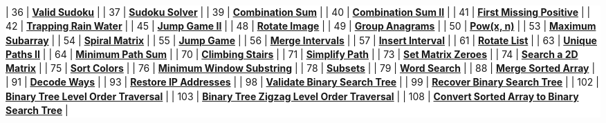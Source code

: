 | 36   | **[Valid Sudoku](https://leetcode.com/problems/valid-sudoku/description/)**                                                                                       |
| 37   | **[Sudoku Solver](https://leetcode.com/problems/sudoku-solver/description/)**                                                                                     |
| 39   | **[Combination Sum](https://leetcode.com/problems/combination-sum/description/)**                                                                                 |
| 40   | **[Combination Sum II](https://leetcode.com/problems/combination-sum-ii/description/)**                                                                           |
| 41   | **[First Missing Positive](https://leetcode.com/problems/first-missing-positive/description/)**                                                                   |
| 42   | **[Trapping Rain Water](https://leetcode.com/problems/trapping-rain-water/description/)**                                                                         |
| 45   | **[Jump Game II](https://leetcode.com/problems/jump-game-ii/description/)**                                                                                       |
| 48   | **[Rotate Image](https://leetcode.com/problems/rotate-image/description/)**                                                                                       |
| 49   | **[Group Anagrams](https://leetcode.com/problems/group-anagrams/description/)**                                                                                   |
| 50   | **[Pow(x, n)](https://leetcode.com/problems/powx-n/description/)**                                                                                                |
| 53   | **[Maximum Subarray](https://leetcode.com/problems/maximum-subarray/description/)**                                                                               |
| 54   | **[Spiral Matrix](https://leetcode.com/problems/spiral-matrix/description/)**                                                                                     |
| 55   | **[Jump Game](https://leetcode.com/problems/jump-game/description/)**                                                                                             |
| 56   | **[Merge Intervals](https://leetcode.com/problems/merge-intervals/description/)**                                                                                 |
| 57   | **[Insert Interval](https://leetcode.com/problems/insert-interval/description/)**                                                                                 |
| 61   | **[Rotate List](https://leetcode.com/problems/rotate-list/description/)**                                                                                         |
| 63   | **[Unique Paths II](https://leetcode.com/problems/unique-paths-ii/description/)**                                                                                 |
| 64   | **[Minimum Path Sum](https://leetcode.com/problems/minimum-path-sum/description/)**                                                                               |
| 70   | **[Climbing Stairs](https://leetcode.com/problems/climbing-stairs/description/)**                                                                                 |
| 71   | **[Simplify Path](https://leetcode.com/problems/simplify-path/description/)**                                                                                     |
| 73   | **[Set Matrix Zeroes](https://leetcode.com/problems/set-matrix-zeroes/description/)**                                                                             |
| 74   | **[Search a 2D Matrix](https://leetcode.com/problems/search-a-2d-matrix/description/)**                                                                           |
| 75   | **[Sort Colors](https://leetcode.com/problems/sort-colors/description/)**                                                                                         |
| 76   | **[Minimum Window Substring](https://leetcode.com/problems/minimum-window-substring/description/)**                                                               |
| 78   | **[Subsets](https://leetcode.com/problems/subsets/description/)**                                                                                                 |
| 79   | **[Word Search](https://leetcode.com/problems/word-search/description/)**                                                                                         |
| 88   | **[Merge Sorted Array](https://leetcode.com/problems/merge-sorted-array/description/)**                                                                           |
| 91   | **[Decode Ways](https://leetcode.com/problems/decode-ways/description/)**                                                                                         |
| 93   | **[Restore IP Addresses](https://leetcode.com/problems/restore-ip-addresses/description/)**                                                                       |
| 98   | **[Validate Binary Search Tree](https://leetcode.com/problems/validate-binary-search-tree/description/)**                                                         |
| 99   | **[Recover Binary Search Tree](https://leetcode.com/problems/recover-binary-search-tree/description/)**                                                           |
| 102  | **[Binary Tree Level Order Traversal](https://leetcode.com/problems/binary-tree-level-order-traversal/description/)**                                             |
| 103  | **[Binary Tree Zigzag Level Order Traversal](https://leetcode.com/problems/binary-tree-zigzag-level-order-traversal/description/)**                               |
| 108  | **[Convert Sorted Array to Binary Search Tree](https://leetcode.com/problems/convert-sorted-array-to-binary-search-tree/description/)**                           |